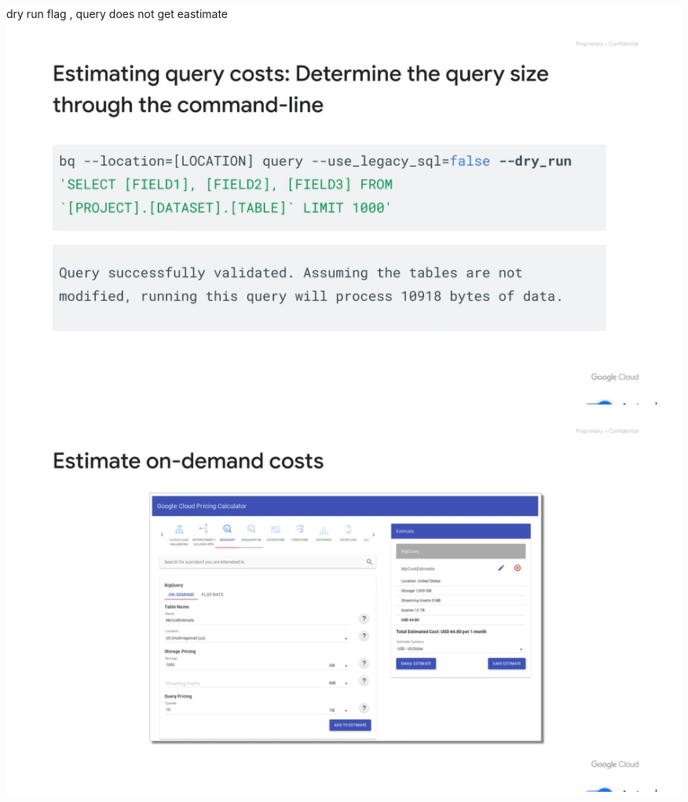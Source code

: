 dry run flag , query does not get eastimate

![1687509582056.png](./1687509582056.png)

![1687509587213.png](./1687509587213.png)
